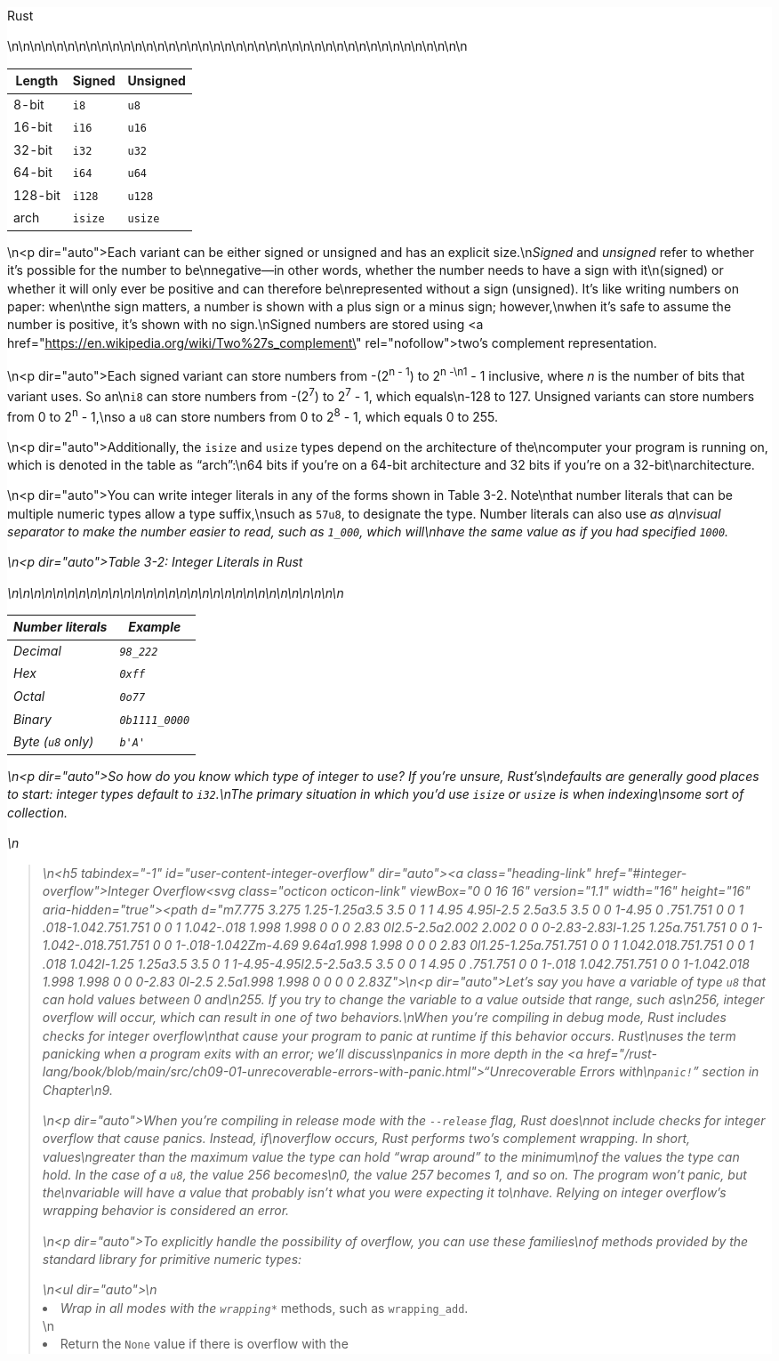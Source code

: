 Rust</span></p>\n<table>\n<thead>\n<tr>\n<th>Length</th>\n<th>Signed</th>\n<th>Unsigned</th>\n</tr>\n</thead>\n<tbody>\n<tr>\n<td>8-bit</td>\n<td><code>i8</code></td>\n<td><code>u8</code></td>\n</tr>\n<tr>\n<td>16-bit</td>\n<td><code>i16</code></td>\n<td><code>u16</code></td>\n</tr>\n<tr>\n<td>32-bit</td>\n<td><code>i32</code></td>\n<td><code>u32</code></td>\n</tr>\n<tr>\n<td>64-bit</td>\n<td><code>i64</code></td>\n<td><code>u64</code></td>\n</tr>\n<tr>\n<td>128-bit</td>\n<td><code>i128</code></td>\n<td><code>u128</code></td>\n</tr>\n<tr>\n<td>arch</td>\n<td><code>isize</code></td>\n<td><code>usize</code></td>\n</tr>\n</tbody>\n</table>\n<p dir=\"auto\">Each variant can be either signed or unsigned and has an explicit size.\n<em>Signed</em> and <em>unsigned</em> refer to whether it’s possible for the number to be\nnegative—in other words, whether the number needs to have a sign with it\n(signed) or whether it will only ever be positive and can therefore be\nrepresented without a sign (unsigned). It’s like writing numbers on paper: when\nthe sign matters, a number is shown with a plus sign or a minus sign; however,\nwhen it’s safe to assume the number is positive, it’s shown with no sign.\nSigned numbers are stored using <a href=\"https://en.wikipedia.org/wiki/Two%27s_complement\" rel=\"nofollow\">two’s complement</a> representation.</p>\n<p dir=\"auto\">Each signed variant can store numbers from -(2<sup>n - 1</sup>) to 2<sup>n -\n1</sup> - 1 inclusive, where <em>n</em> is the number of bits that variant uses. So an\n<code>i8</code> can store numbers from -(2<sup>7</sup>) to 2<sup>7</sup> - 1, which equals\n-128 to 127. Unsigned variants can store numbers from 0 to 2<sup>n</sup> - 1,\nso a <code>u8</code> can store numbers from 0 to 2<sup>8</sup> - 1, which equals 0 to 255.</p>\n<p dir=\"auto\">Additionally, the <code>isize</code> and <code>usize</code> types depend on the architecture of the\ncomputer your program is running on, which is denoted in the table as “arch”:\n64 bits if you’re on a 64-bit architecture and 32 bits if you’re on a 32-bit\narchitecture.</p>\n<p dir=\"auto\">You can write integer literals in any of the forms shown in Table 3-2. Note\nthat number literals that can be multiple numeric types allow a type suffix,\nsuch as <code>57u8</code>, to designate the type. Number literals can also use <code>_</code> as a\nvisual separator to make the number easier to read, such as <code>1_000</code>, which will\nhave the same value as if you had specified <code>1000</code>.</p>\n<p dir=\"auto\"><span>Table 3-2: Integer Literals in Rust</span></p>\n<table>\n<thead>\n<tr>\n<th>Number literals</th>\n<th>Example</th>\n</tr>\n</thead>\n<tbody>\n<tr>\n<td>Decimal</td>\n<td><code>98_222</code></td>\n</tr>\n<tr>\n<td>Hex</td>\n<td><code>0xff</code></td>\n</tr>\n<tr>\n<td>Octal</td>\n<td><code>0o77</code></td>\n</tr>\n<tr>\n<td>Binary</td>\n<td><code>0b1111_0000</code></td>\n</tr>\n<tr>\n<td>Byte (<code>u8</code> only)</td>\n<td><code>b'A'</code></td>\n</tr>\n</tbody>\n</table>\n<p dir=\"auto\">So how do you know which type of integer to use? If you’re unsure, Rust’s\ndefaults are generally good places to start: integer types default to <code>i32</code>.\nThe primary situation in which you’d use <code>isize</code> or <code>usize</code> is when indexing\nsome sort of collection.</p>\n<blockquote>\n<h5 tabindex=\"-1\" id=\"user-content-integer-overflow\" dir=\"auto\"><a class=\"heading-link\" href=\"#integer-overflow\">Integer Overflow<svg class=\"octicon octicon-link\" viewBox=\"0 0 16 16\" version=\"1.1\" width=\"16\" height=\"16\" aria-hidden=\"true\"><path d=\"m7.775 3.275 1.25-1.25a3.5 3.5 0 1 1 4.95 4.95l-2.5 2.5a3.5 3.5 0 0 1-4.95 0 .751.751 0 0 1 .018-1.042.751.751 0 0 1 1.042-.018 1.998 1.998 0 0 0 2.83 0l2.5-2.5a2.002 2.002 0 0 0-2.83-2.83l-1.25 1.25a.751.751 0 0 1-1.042-.018.751.751 0 0 1-.018-1.042Zm-4.69 9.64a1.998 1.998 0 0 0 2.83 0l1.25-1.25a.751.751 0 0 1 1.042.018.751.751 0 0 1 .018 1.042l-1.25 1.25a3.5 3.5 0 1 1-4.95-4.95l2.5-2.5a3.5 3.5 0 0 1 4.95 0 .751.751 0 0 1-.018 1.042.751.751 0 0 1-1.042.018 1.998 1.998 0 0 0-2.83 0l-2.5 2.5a1.998 1.998 0 0 0 0 2.83Z\"></path></svg></a></h5>\n<p dir=\"auto\">Let’s say you have a variable of type <code>u8</code> that can hold values between 0 and\n255. If you try to change the variable to a value outside that range, such as\n256, <em>integer overflow</em> will occur, which can result in one of two behaviors.\nWhen you’re compiling in debug mode, Rust includes checks for integer overflow\nthat cause your program to <em>panic</em> at runtime if this behavior occurs. Rust\nuses the term <em>panicking</em> when a program exits with an error; we’ll discuss\npanics in more depth in the <a href=\"/rust-lang/book/blob/main/src/ch09-01-unrecoverable-errors-with-panic.html\">“Unrecoverable Errors with\n<code>panic!</code>”</a> section in Chapter\n9.</p>\n<p dir=\"auto\">When you’re compiling in release mode with the <code>--release</code> flag, Rust does\n<em>not</em> include checks for integer overflow that cause panics. Instead, if\noverflow occurs, Rust performs <em>two’s complement wrapping</em>. In short, values\ngreater than the maximum value the type can hold “wrap around” to the minimum\nof the values the type can hold. In the case of a <code>u8</code>, the value 256 becomes\n0, the value 257 becomes 1, and so on. The program won’t panic, but the\nvariable will have a value that probably isn’t what you were expecting it to\nhave. Relying on integer overflow’s wrapping behavior is considered an error.</p>\n<p dir=\"auto\">To explicitly handle the possibility of overflow, you can use these families\nof methods provided by the standard library for primitive numeric types:</p>\n<ul dir=\"auto\">\n<li>Wrap in all modes with the <code>wrapping_*</code> methods, such as <code>wrapping_add</code>.</li>\n<li>Return the <code>None</code> value if there is overflow with the